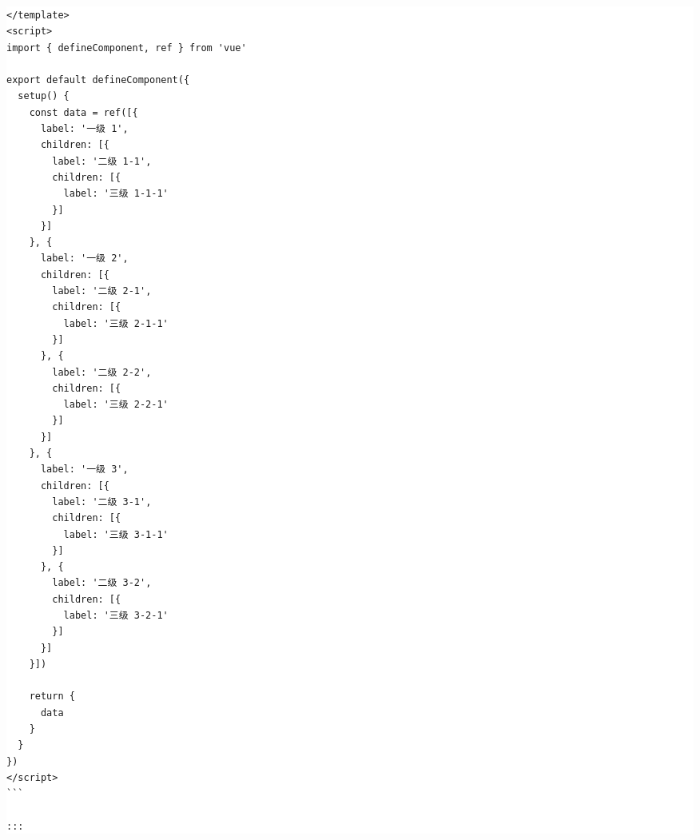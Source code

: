 ````
</template>
<script>
import { defineComponent, ref } from 'vue'

export default defineComponent({
  setup() {
    const data = ref([{
      label: '一级 1',
      children: [{
        label: '二级 1-1',
        children: [{
          label: '三级 1-1-1'
        }]
      }]
    }, {
      label: '一级 2',
      children: [{
        label: '二级 2-1',
        children: [{
          label: '三级 2-1-1'
        }]
      }, {
        label: '二级 2-2',
        children: [{
          label: '三级 2-2-1'
        }]
      }]
    }, {
      label: '一级 3',
      children: [{
        label: '二级 3-1',
        children: [{
          label: '三级 3-1-1'
        }]
      }, {
        label: '二级 3-2',
        children: [{
          label: '三级 3-2-1'
        }]
      }]
    }])

    return {
      data
    }
  }
})
</script>
```

:::
````
